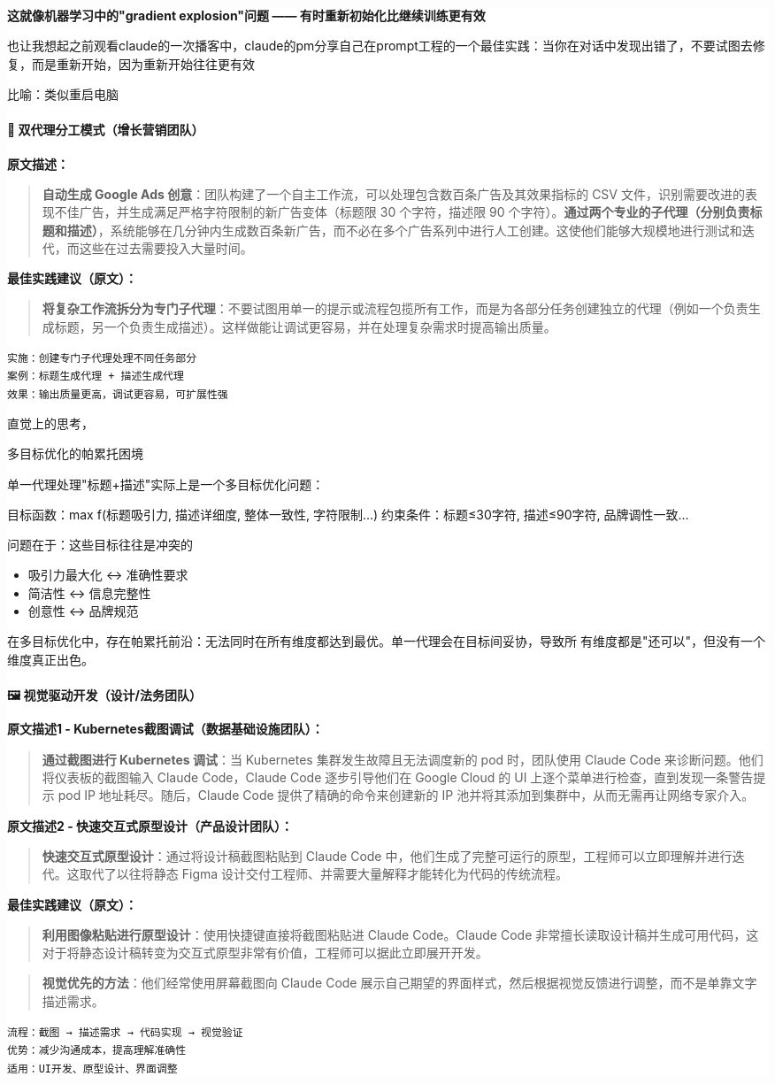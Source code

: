 **这就像机器学习中的"gradient explosion"问题 —— 有时重新初始化比继续训练更有效**

也让我想起之前观看claude的一次播客中，claude的pm分享自己在prompt工程的一个最佳实践：当你在对话中发现出错了，不要试图去修复，而是重新开始，因为重新开始往往更有效

比喻：类似重启电脑

#### 👥 双代理分工模式（增长营销团队）

**原文描述：**
> **自动生成 Google Ads 创意**：团队构建了一个自主工作流，可以处理包含数百条广告及其效果指标的 CSV 文件，识别需要改进的表现不佳广告，并生成满足严格字符限制的新广告变体（标题限 30 个字符，描述限 90 个字符）。**通过两个专业的子代理（分别负责标题和描述）**，系统能够在几分钟内生成数百条新广告，而不必在多个广告系列中进行人工创建。这使他们能够大规模地进行测试和迭代，而这些在过去需要投入大量时间。

**最佳实践建议（原文）：**
> **将复杂工作流拆分为专门子代理**：不要试图用单一的提示或流程包揽所有工作，而是为各部分任务创建独立的代理（例如一个负责生成标题，另一个负责生成描述）。这样做能让调试更容易，并在处理复杂需求时提高输出质量。

```
实施：创建专门子代理处理不同任务部分
案例：标题生成代理 + 描述生成代理
效果：输出质量更高，调试更容易，可扩展性强
```

直觉上的思考，

多目标优化的帕累托困境

单一代理处理"标题+描述"实际上是一个多目标优化问题：

目标函数：max f(标题吸引力, 描述详细度, 整体一致性, 字符限制...)
约束条件：标题≤30字符, 描述≤90字符, 品牌调性一致...

问题在于：这些目标往往是冲突的
- 吸引力最大化 ↔ 准确性要求
- 简洁性 ↔ 信息完整性
- 创意性 ↔ 品牌规范

在多目标优化中，存在帕累托前沿：无法同时在所有维度都达到最优。单一代理会在目标间妥协，导致所
有维度都是"还可以"，但没有一个维度真正出色。


#### 🖼️ 视觉驱动开发（设计/法务团队）

**原文描述1 - Kubernetes截图调试（数据基础设施团队）：**
> **通过截图进行 Kubernetes 调试**：当 Kubernetes 集群发生故障且无法调度新的 pod 时，团队使用 Claude Code 来诊断问题。他们将仪表板的截图输入 Claude Code，Claude Code 逐步引导他们在 Google Cloud 的 UI 上逐个菜单进行检查，直到发现一条警告提示 pod IP 地址耗尽。随后，Claude Code 提供了精确的命令来创建新的 IP 池并将其添加到集群中，从而无需再让网络专家介入。

**原文描述2 - 快速交互式原型设计（产品设计团队）：**
> **快速交互式原型设计**：通过将设计稿截图粘贴到 Claude Code 中，他们生成了完整可运行的原型，工程师可以立即理解并进行迭代。这取代了以往将静态 Figma 设计交付工程师、并需要大量解释才能转化为代码的传统流程。

**最佳实践建议（原文）：**
> **利用图像粘贴进行原型设计**：使用快捷键直接将截图粘贴进 Claude Code。Claude Code 非常擅长读取设计稿并生成可用代码，这对于将静态设计稿转变为交互式原型非常有价值，工程师可以据此立即展开开发。

> **视觉优先的方法**：他们经常使用屏幕截图向 Claude Code 展示自己期望的界面样式，然后根据视觉反馈进行调整，而不是单靠文字描述需求。

```
流程：截图 → 描述需求 → 代码实现 → 视觉验证
优势：减少沟通成本，提高理解准确性
适用：UI开发、原型设计、界面调整
```
